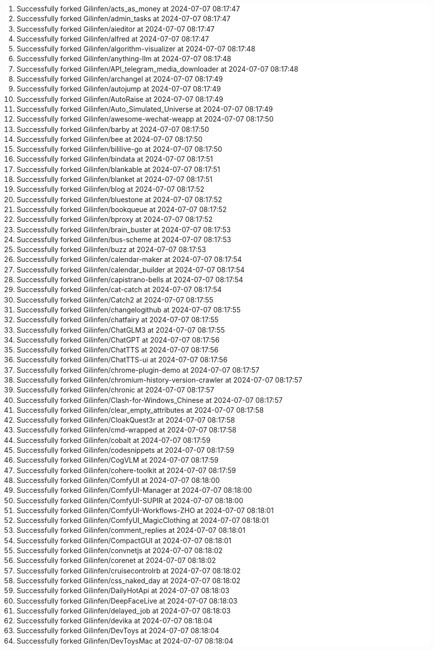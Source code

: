 1. Successfully forked Gilinfen/acts_as_money at 2024-07-07 08:17:47
2. Successfully forked Gilinfen/admin_tasks at 2024-07-07 08:17:47
3. Successfully forked Gilinfen/aieditor at 2024-07-07 08:17:47
4. Successfully forked Gilinfen/alfred at 2024-07-07 08:17:47
5. Successfully forked Gilinfen/algorithm-visualizer at 2024-07-07 08:17:48
6. Successfully forked Gilinfen/anything-llm at 2024-07-07 08:17:48
7. Successfully forked Gilinfen/API_telegram_media_downloader at 2024-07-07 08:17:48
8. Successfully forked Gilinfen/archangel at 2024-07-07 08:17:49
9. Successfully forked Gilinfen/autojump at 2024-07-07 08:17:49
10. Successfully forked Gilinfen/AutoRaise at 2024-07-07 08:17:49
11. Successfully forked Gilinfen/Auto_Simulated_Universe at 2024-07-07 08:17:49
12. Successfully forked Gilinfen/awesome-wechat-weapp at 2024-07-07 08:17:50
13. Successfully forked Gilinfen/barby at 2024-07-07 08:17:50
14. Successfully forked Gilinfen/bee at 2024-07-07 08:17:50
15. Successfully forked Gilinfen/bililive-go at 2024-07-07 08:17:50
16. Successfully forked Gilinfen/bindata at 2024-07-07 08:17:51
17. Successfully forked Gilinfen/blankable at 2024-07-07 08:17:51
18. Successfully forked Gilinfen/blanket at 2024-07-07 08:17:51
19. Successfully forked Gilinfen/blog at 2024-07-07 08:17:52
20. Successfully forked Gilinfen/bluestone at 2024-07-07 08:17:52
21. Successfully forked Gilinfen/bookqueue at 2024-07-07 08:17:52
22. Successfully forked Gilinfen/bproxy at 2024-07-07 08:17:52
23. Successfully forked Gilinfen/brain_buster at 2024-07-07 08:17:53
24. Successfully forked Gilinfen/bus-scheme at 2024-07-07 08:17:53
25. Successfully forked Gilinfen/buzz at 2024-07-07 08:17:53
26. Successfully forked Gilinfen/calendar-maker at 2024-07-07 08:17:54
27. Successfully forked Gilinfen/calendar_builder at 2024-07-07 08:17:54
28. Successfully forked Gilinfen/capistrano-bells at 2024-07-07 08:17:54
29. Successfully forked Gilinfen/cat-catch at 2024-07-07 08:17:54
30. Successfully forked Gilinfen/Catch2 at 2024-07-07 08:17:55
31. Successfully forked Gilinfen/changelogithub at 2024-07-07 08:17:55
32. Successfully forked Gilinfen/chatfairy at 2024-07-07 08:17:55
33. Successfully forked Gilinfen/ChatGLM3 at 2024-07-07 08:17:55
34. Successfully forked Gilinfen/ChatGPT at 2024-07-07 08:17:56
35. Successfully forked Gilinfen/ChatTTS at 2024-07-07 08:17:56
36. Successfully forked Gilinfen/ChatTTS-ui at 2024-07-07 08:17:56
37. Successfully forked Gilinfen/chrome-plugin-demo at 2024-07-07 08:17:57
38. Successfully forked Gilinfen/chromium-history-version-crawler at 2024-07-07 08:17:57
39. Successfully forked Gilinfen/chronic at 2024-07-07 08:17:57
40. Successfully forked Gilinfen/Clash-for-Windows_Chinese at 2024-07-07 08:17:57
41. Successfully forked Gilinfen/clear_empty_attributes at 2024-07-07 08:17:58
42. Successfully forked Gilinfen/CloakQuest3r at 2024-07-07 08:17:58
43. Successfully forked Gilinfen/cmd-wrapped at 2024-07-07 08:17:58
44. Successfully forked Gilinfen/cobalt at 2024-07-07 08:17:59
45. Successfully forked Gilinfen/codesnippets at 2024-07-07 08:17:59
46. Successfully forked Gilinfen/CogVLM at 2024-07-07 08:17:59
47. Successfully forked Gilinfen/cohere-toolkit at 2024-07-07 08:17:59
48. Successfully forked Gilinfen/ComfyUI at 2024-07-07 08:18:00
49. Successfully forked Gilinfen/ComfyUI-Manager at 2024-07-07 08:18:00
50. Successfully forked Gilinfen/ComfyUI-SUPIR at 2024-07-07 08:18:00
51. Successfully forked Gilinfen/ComfyUI-Workflows-ZHO at 2024-07-07 08:18:01
52. Successfully forked Gilinfen/ComfyUI_MagicClothing at 2024-07-07 08:18:01
53. Successfully forked Gilinfen/comment_replies at 2024-07-07 08:18:01
54. Successfully forked Gilinfen/CompactGUI at 2024-07-07 08:18:01
55. Successfully forked Gilinfen/convnetjs at 2024-07-07 08:18:02
56. Successfully forked Gilinfen/corenet at 2024-07-07 08:18:02
57. Successfully forked Gilinfen/cruisecontrolrb at 2024-07-07 08:18:02
58. Successfully forked Gilinfen/css_naked_day at 2024-07-07 08:18:02
59. Successfully forked Gilinfen/DailyHotApi at 2024-07-07 08:18:03
60. Successfully forked Gilinfen/DeepFaceLive at 2024-07-07 08:18:03
61. Successfully forked Gilinfen/delayed_job at 2024-07-07 08:18:03
62. Successfully forked Gilinfen/devika at 2024-07-07 08:18:04
63. Successfully forked Gilinfen/DevToys at 2024-07-07 08:18:04
64. Successfully forked Gilinfen/DevToysMac at 2024-07-07 08:18:04